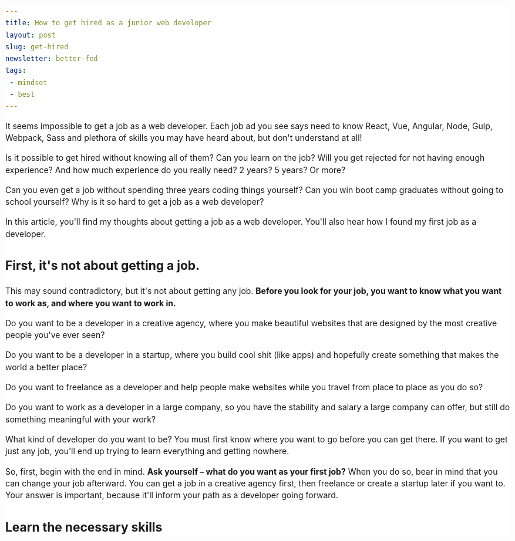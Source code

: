 ```yaml
---
title: How to get hired as a junior web developer
layout: post
slug: get-hired
newsletter: better-fed
tags:
 - mindset
 - best
---
```


It seems impossible to get a job as a web developer. Each job ad you see says need to know React, Vue, Angular, Node, Gulp, Webpack, Sass and plethora of skills you may have heard about, but don't understand at all!

Is it possible to get hired without knowing all of them? Can you learn on the job? Will you get rejected for not having enough experience? And how much experience do you really need? 2 years? 5 years? Or more?

Can you even get a job without spending three years coding things yourself? Can you win boot camp graduates without going to school yourself? Why is it so hard to get a job as a web developer?

In this article, you'll find my thoughts about getting a job as a web developer. You'll also hear how I found my first job as a developer.



## First, it's not about getting a job.

This may sound contradictory, but it's not about getting any job. **Before you look for your job, you want to know what you want to work as, and where you want to work in.**

Do you want to be a developer in a creative agency, where you make beautiful websites that are designed by the most creative people you've ever seen?

Do you want to be a developer in a startup, where you build cool shit (like apps) and hopefully create something that makes the world a better place?

Do you want to freelance as a developer and help people make websites while you travel from place to place as you do so?

Do you want to work as a developer in a large company, so you have the stability and salary a large company can offer, but still do something meaningful with your work?

What kind of developer do you want to be? You must first know where you want to go before you can get there. If you want to get just any job, you'll end up trying to learn everything and getting nowhere.

So, first, begin with the end in mind. **Ask yourself – what do you want as your first job?** When you do so, bear in mind that you can change your job afterward. You can get a job in a creative agency first, then freelance or create a startup later if you want to. Your answer is important, because it'll inform your path as a developer going forward.

## Learn the necessary skills

